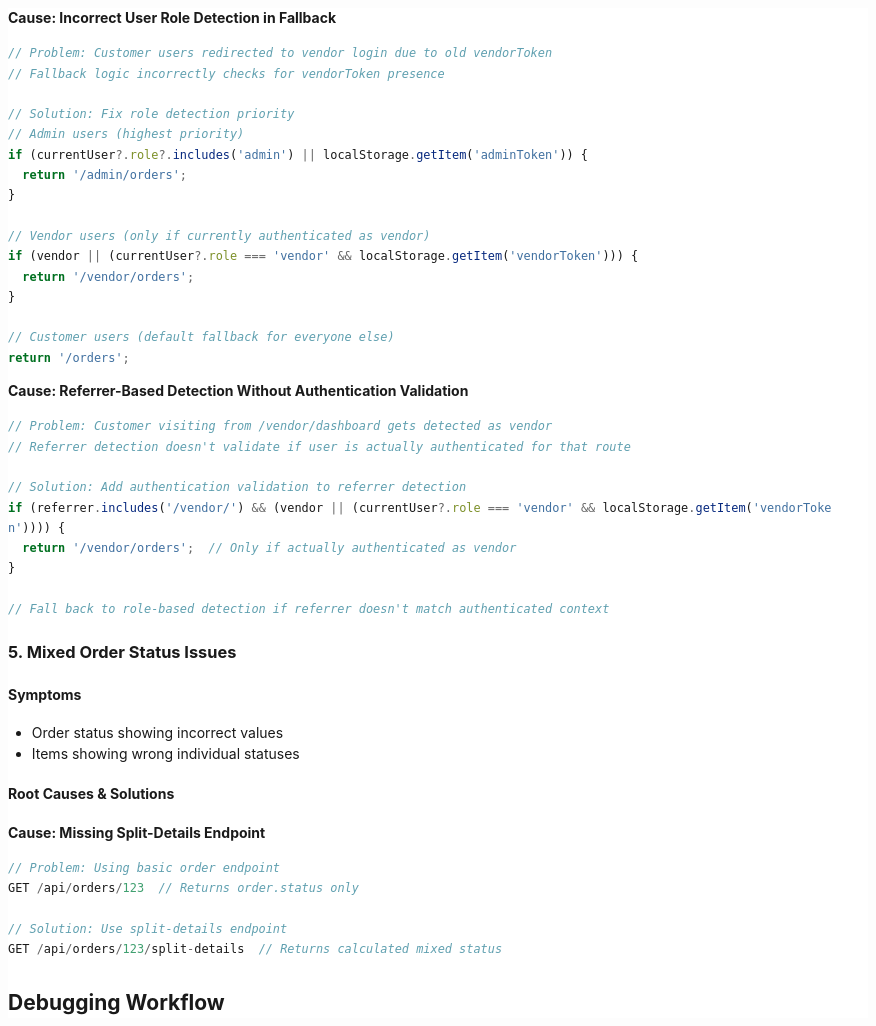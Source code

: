 **Cause: Incorrect User Role Detection in Fallback**
```javascript
// Problem: Customer users redirected to vendor login due to old vendorToken
// Fallback logic incorrectly checks for vendorToken presence

// Solution: Fix role detection priority
// Admin users (highest priority)
if (currentUser?.role?.includes('admin') || localStorage.getItem('adminToken')) {
  return '/admin/orders';
}

// Vendor users (only if currently authenticated as vendor)
if (vendor || (currentUser?.role === 'vendor' && localStorage.getItem('vendorToken'))) {
  return '/vendor/orders';
}

// Customer users (default fallback for everyone else)
return '/orders';
```

**Cause: Referrer-Based Detection Without Authentication Validation**
```javascript
// Problem: Customer visiting from /vendor/dashboard gets detected as vendor
// Referrer detection doesn't validate if user is actually authenticated for that route

// Solution: Add authentication validation to referrer detection
if (referrer.includes('/vendor/') && (vendor || (currentUser?.role === 'vendor' && localStorage.getItem('vendorToken')))) {
  return '/vendor/orders';  // Only if actually authenticated as vendor
}

// Fall back to role-based detection if referrer doesn't match authenticated context
```

### 5. Mixed Order Status Issues

#### Symptoms
- Order status showing incorrect values
- Items showing wrong individual statuses

#### Root Causes & Solutions

**Cause: Missing Split-Details Endpoint**
```javascript
// Problem: Using basic order endpoint
GET /api/orders/123  // Returns order.status only

// Solution: Use split-details endpoint
GET /api/orders/123/split-details  // Returns calculated mixed status
```

## Debugging Workflow
